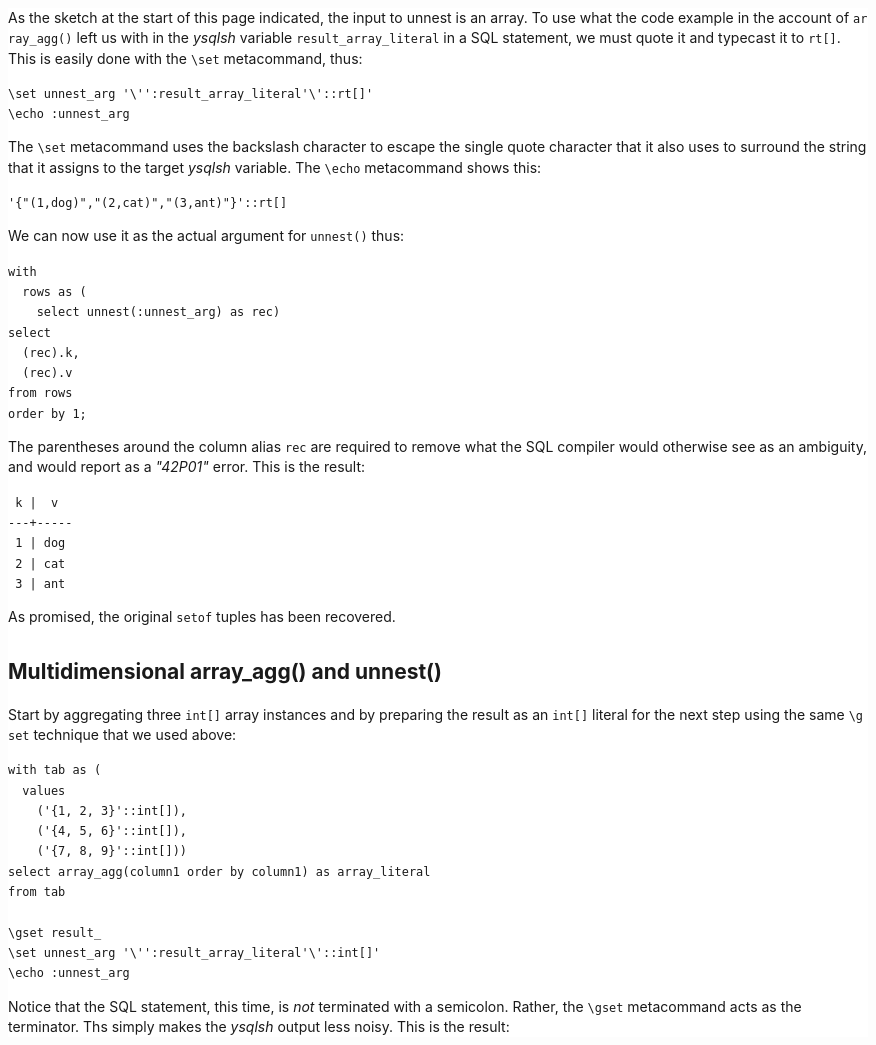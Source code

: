 As the sketch at the start of this page indicated, the input to unnest is an array. To use what the code example in the account of `array_agg()` left us with in the _ysqlsh_ variable `result_array_literal` in a SQL statement, we must quote it and typecast it to `rt[]`. This is easily done with the `\set` metacommand, thus:

```postgresql
\set unnest_arg '\'':result_array_literal'\'::rt[]'
\echo :unnest_arg
```

The `\set` metacommand uses the backslash character to escape the single quote character that it also uses to surround the string that it assigns to the target _ysqlsh_ variable. The `\echo` metacommand shows this:
```
'{"(1,dog)","(2,cat)","(3,ant)"}'::rt[]
```
We can now use it as the actual argument for `unnest()` thus:
```postgresql
with
  rows as (
    select unnest(:unnest_arg) as rec)
select
  (rec).k,
  (rec).v
from rows
order by 1;
```
The parentheses around the column alias `rec` are required to remove what the SQL compiler would otherwise see as an ambiguity, and would report as a _"42P01"_ error. This is the result:

```
 k |  v  
---+-----
 1 | dog
 2 | cat
 3 | ant
```

As promised, the original `setof` tuples has been recovered.

## Multidimensional array_agg() and unnest()

Start by aggregating three `int[]` array instances and by preparing the result as an `int[]` literal for the next step using the same `\gset` technique that we used above:
```postgresql
with tab as (
  values
    ('{1, 2, 3}'::int[]),
    ('{4, 5, 6}'::int[]),
    ('{7, 8, 9}'::int[]))
select array_agg(column1 order by column1) as array_literal
from tab

\gset result_
\set unnest_arg '\'':result_array_literal'\'::int[]'
\echo :unnest_arg
```
Notice that the SQL statement, this time, is _not_ terminated with a semicolon. Rather, the `\gset` metacommand acts as the terminator. Ths simply makes the _ysqlsh_ output less noisy. This is the result:
